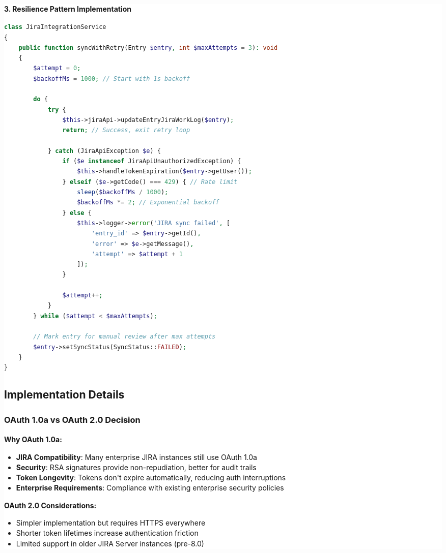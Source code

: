 **3. Resilience Pattern Implementation**
```php
class JiraIntegrationService
{
    public function syncWithRetry(Entry $entry, int $maxAttempts = 3): void
    {
        $attempt = 0;
        $backoffMs = 1000; // Start with 1s backoff
        
        do {
            try {
                $this->jiraApi->updateEntryJiraWorkLog($entry);
                return; // Success, exit retry loop
                
            } catch (JiraApiException $e) {
                if ($e instanceof JiraApiUnauthorizedException) {
                    $this->handleTokenExpiration($entry->getUser());
                } elseif ($e->getCode() === 429) { // Rate limit
                    sleep($backoffMs / 1000);
                    $backoffMs *= 2; // Exponential backoff
                } else {
                    $this->logger->error('JIRA sync failed', [
                        'entry_id' => $entry->getId(),
                        'error' => $e->getMessage(),
                        'attempt' => $attempt + 1
                    ]);
                }
                
                $attempt++;
            }
        } while ($attempt < $maxAttempts);
        
        // Mark entry for manual review after max attempts
        $entry->setSyncStatus(SyncStatus::FAILED);
    }
}
```

## Implementation Details

### OAuth 1.0a vs OAuth 2.0 Decision

**Why OAuth 1.0a:**
- **JIRA Compatibility**: Many enterprise JIRA instances still use OAuth 1.0a
- **Security**: RSA signatures provide non-repudiation, better for audit trails
- **Token Longevity**: Tokens don't expire automatically, reducing auth interruptions
- **Enterprise Requirements**: Compliance with existing enterprise security policies

**OAuth 2.0 Considerations:**
- Simpler implementation but requires HTTPS everywhere
- Shorter token lifetimes increase authentication friction
- Limited support in older JIRA Server instances (pre-8.0)
